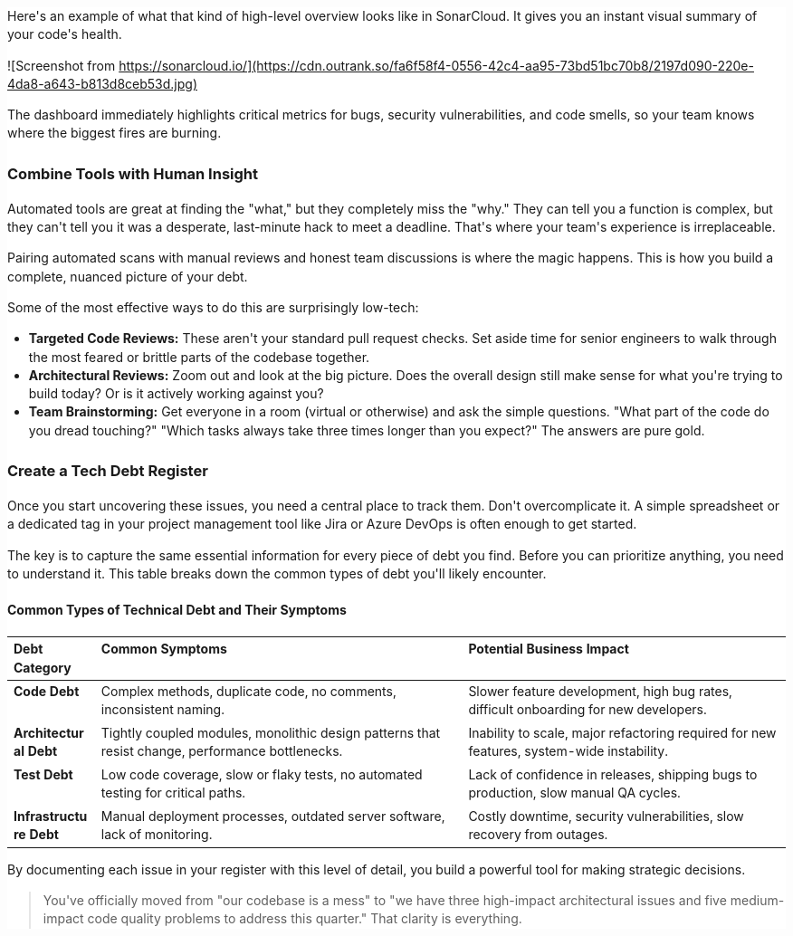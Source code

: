 Here's an example of what that kind of high-level overview looks like in SonarCloud. It gives you an instant visual summary of your code's health.

![Screenshot from https://sonarcloud.io/](https://cdn.outrank.so/fa6f58f4-0556-42c4-aa95-73bd51bc70b8/2197d090-220e-4da8-a643-b813d8ceb53d.jpg)

The dashboard immediately highlights critical metrics for bugs, security vulnerabilities, and code smells, so your team knows where the biggest fires are burning.

### Combine Tools with Human Insight

Automated tools are great at finding the "what," but they completely miss the "why." They can tell you a function is complex, but they can't tell you it was a desperate, last-minute hack to meet a deadline. That's where your team's experience is irreplaceable.

Pairing automated scans with manual reviews and honest team discussions is where the magic happens. This is how you build a complete, nuanced picture of your debt.

Some of the most effective ways to do this are surprisingly low-tech:

*   **Targeted Code Reviews:** These aren't your standard pull request checks. Set aside time for senior engineers to walk through the most feared or brittle parts of the codebase together.
*   **Architectural Reviews:** Zoom out and look at the big picture. Does the overall design still make sense for what you're trying to build today? Or is it actively working against you?
*   **Team Brainstorming:** Get everyone in a room (virtual or otherwise) and ask the simple questions. "What part of the code do you dread touching?" "Which tasks always take three times longer than you expect?" The answers are pure gold.

### Create a Tech Debt Register

Once you start uncovering these issues, you need a central place to track them. Don't overcomplicate it. A simple spreadsheet or a dedicated tag in your project management tool like Jira or Azure DevOps is often enough to get started.

The key is to capture the same essential information for every piece of debt you find. Before you can prioritize anything, you need to understand it. This table breaks down the common types of debt you'll likely encounter.

#### Common Types of Technical Debt and Their Symptoms

| Debt Category | Common Symptoms | Potential Business Impact |
| :--- | :--- | :--- |
| **Code Debt** | Complex methods, duplicate code, no comments, inconsistent naming. | Slower feature development, high bug rates, difficult onboarding for new developers. |
| **Architectural Debt** | Tightly coupled modules, monolithic design patterns that resist change, performance bottlenecks. | Inability to scale, major refactoring required for new features, system-wide instability. |
| **Test Debt** | Low code coverage, slow or flaky tests, no automated testing for critical paths. | Lack of confidence in releases, shipping bugs to production, slow manual QA cycles. |
| **Infrastructure Debt** | Manual deployment processes, outdated server software, lack of monitoring. | Costly downtime, security vulnerabilities, slow recovery from outages. |

By documenting each issue in your register with this level of detail, you build a powerful tool for making strategic decisions.

> You've officially moved from "our codebase is a mess" to "we have three high-impact architectural issues and five medium-impact code quality problems to address this quarter." That clarity is everything.
